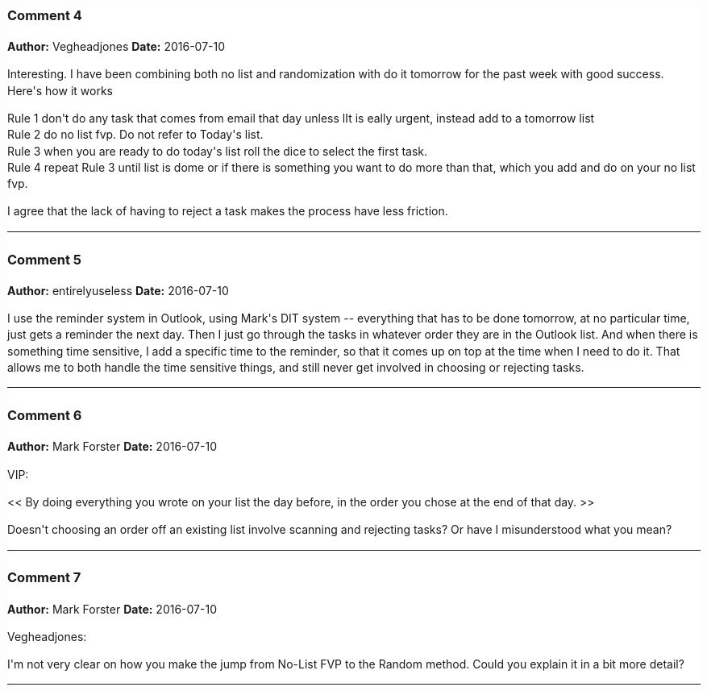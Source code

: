 
### Comment 4
**Author:** Vegheadjones
**Date:** 2016-07-10

Interesting. I have been combining both no list and randomization with do it tomorrow for the past week with good success. Here's how it works  
  
Rule 1 don't do any task that comes from email that day unless lIt is eally urgent, instead add to a tomorrow list   
Rule 2 do no list fvp. Do not refer to Today's list.   
Rule 3 when you are ready to do today's list roll the dice to select the first task.   
Rule 4 repeat Rule 3 until list is dome or if there is something you want to do more than that, which you add and do on your no list fvp.   
  
I agree that the lack of having to reject a task makes the process have less friction.

---

### Comment 5
**Author:** entirelyuseless
**Date:** 2016-07-10

I use the reminder system in Outlook, using Mark's DIT system -- everything that has to be done tomorrow, at no particular time, just gets a reminder the next day. Then I just go through the tasks in whatever order they are in the Outlook list. And when there is something time sensitive, I add a specific time to the reminder, so that it comes up on top at the time when I need to do it. That allows me to both handle the time sensitive things, and still never get involved in choosing or rejecting tasks.

---

### Comment 6
**Author:** Mark Forster
**Date:** 2016-07-10

VIP:  
  
<< By doing everything you wrote on your list the day before, in the order you chose at the end of that day. >>  
  
Doesn't choosing an order off an existing list involve scanning and rejecting tasks? Or have I misunderstood what you mean?

---

### Comment 7
**Author:** Mark Forster
**Date:** 2016-07-10

Vegheadjones:  
  
I'm not very clear on how you make the jump from No-List FVP to the Random method. Could you explain it in a bit more detail?

---